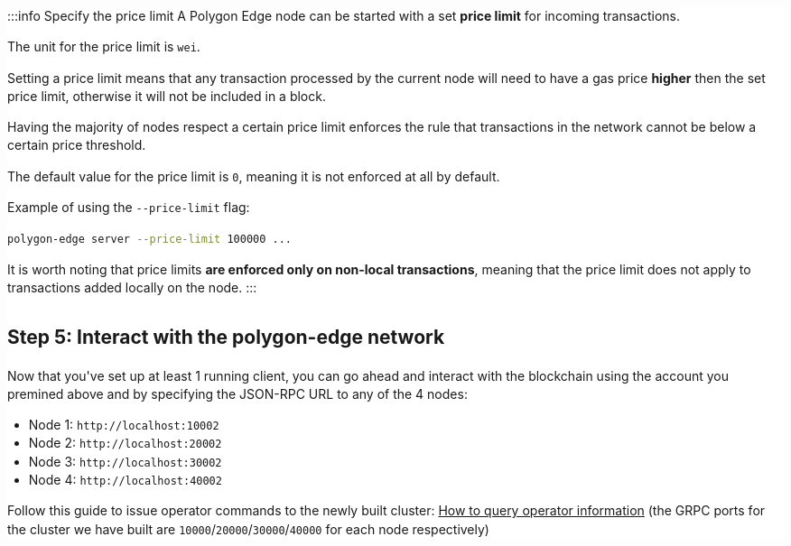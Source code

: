 :::info Specify the price limit
A Polygon Edge node can be started with a set **price limit** for incoming transactions.

The unit for the price limit is `wei`.

Setting a price limit means that any transaction processed by the current node will need to have a gas price **higher**
then the set price limit, otherwise it will not be included in a block.

Having the majority of nodes respect a certain price limit enforces the rule that transactions in the network
cannot be below a certain price threshold.

The default value for the price limit is `0`, meaning it is not enforced at all by default.

Example of using the `--price-limit` flag:
````bash
polygon-edge server --price-limit 100000 ...
````

It is worth noting that price limits **are enforced only on non-local transactions**, meaning
that the price limit does not apply to transactions added locally on the node.
:::

## Step 5: Interact with the polygon-edge network

Now that you've set up at least 1 running client, you can go ahead and interact with the blockchain using the account you premined above
and by specifying the JSON-RPC URL to any of the 4 nodes:
- Node 1: `http://localhost:10002`
- Node 2: `http://localhost:20002`
- Node 3: `http://localhost:30002`
- Node 4: `http://localhost:40002`

Follow this guide to issue operator commands to the newly built cluster: [How to query operator information](/docs/working-with-node/query-operator-info) (the GRPC ports for the cluster we have built are `10000`/`20000`/`30000`/`40000` for each node respectively)
